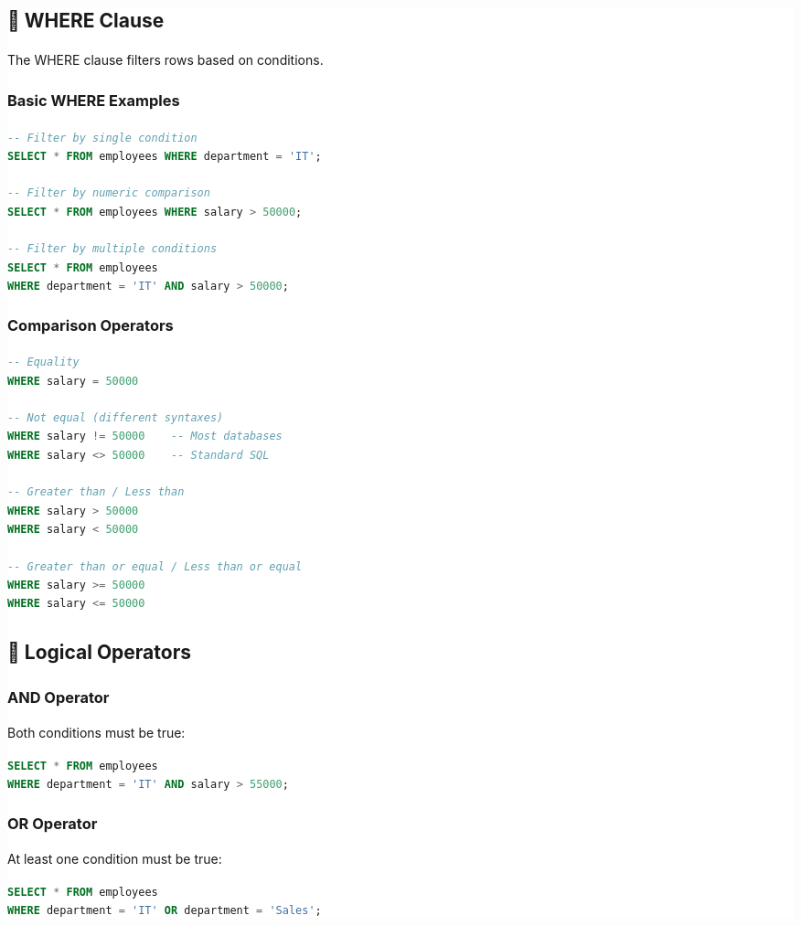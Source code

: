 ## 🎯 WHERE Clause

The WHERE clause filters rows based on conditions.

### Basic WHERE Examples
```sql
-- Filter by single condition
SELECT * FROM employees WHERE department = 'IT';

-- Filter by numeric comparison
SELECT * FROM employees WHERE salary > 50000;

-- Filter by multiple conditions
SELECT * FROM employees 
WHERE department = 'IT' AND salary > 50000;
```

### Comparison Operators
```sql
-- Equality
WHERE salary = 50000

-- Not equal (different syntaxes)
WHERE salary != 50000    -- Most databases
WHERE salary <> 50000    -- Standard SQL

-- Greater than / Less than
WHERE salary > 50000
WHERE salary < 50000

-- Greater than or equal / Less than or equal
WHERE salary >= 50000
WHERE salary <= 50000
```

## 🔀 Logical Operators

### AND Operator
Both conditions must be true:
```sql
SELECT * FROM employees 
WHERE department = 'IT' AND salary > 55000;
```

### OR Operator
At least one condition must be true:
```sql
SELECT * FROM employees 
WHERE department = 'IT' OR department = 'Sales';
```
